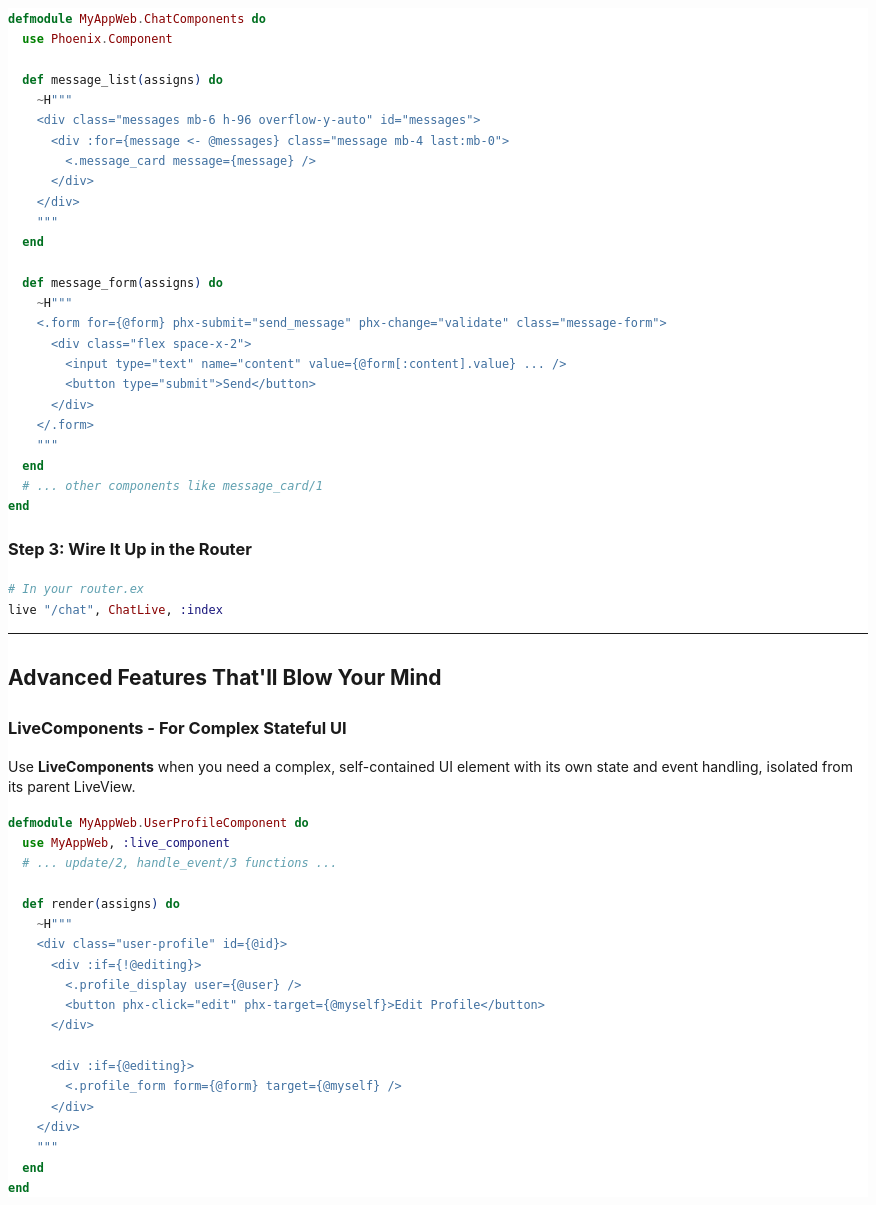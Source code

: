 ```elixir
defmodule MyAppWeb.ChatComponents do
  use Phoenix.Component

  def message_list(assigns) do
    ~H"""
    <div class="messages mb-6 h-96 overflow-y-auto" id="messages">
      <div :for={message <- @messages} class="message mb-4 last:mb-0">
        <.message_card message={message} />
      </div>
    </div>
    """
  end

  def message_form(assigns) do
    ~H"""
    <.form for={@form} phx-submit="send_message" phx-change="validate" class="message-form">
      <div class="flex space-x-2">
        <input type="text" name="content" value={@form[:content].value} ... />
        <button type="submit">Send</button>
      </div>
    </.form>
    """
  end
  # ... other components like message_card/1
end
```

### Step 3: Wire It Up in the Router

```elixir
# In your router.ex
live "/chat", ChatLive, :index
```

-----

## Advanced Features That'll Blow Your Mind

### LiveComponents - For Complex Stateful UI

Use **LiveComponents** when you need a complex, self-contained UI element with its own state and event handling, isolated from its parent LiveView.

```elixir
defmodule MyAppWeb.UserProfileComponent do
  use MyAppWeb, :live_component
  # ... update/2, handle_event/3 functions ...

  def render(assigns) do
    ~H"""
    <div class="user-profile" id={@id}>
      <div :if={!@editing}>
        <.profile_display user={@user} />
        <button phx-click="edit" phx-target={@myself}>Edit Profile</button>
      </div>
      
      <div :if={@editing}>
        <.profile_form form={@form} target={@myself} />
      </div>
    </div>
    """
  end
end
```
